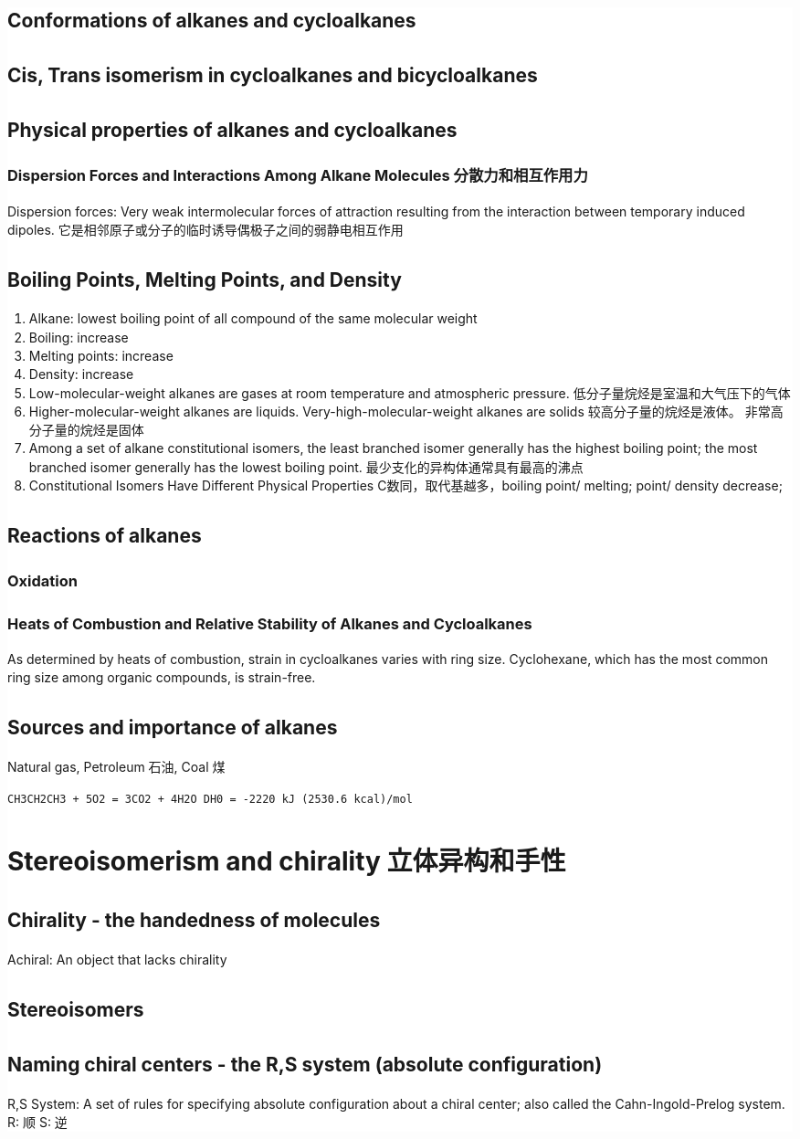 ## Conformations of alkanes and cycloalkanes

## Cis, Trans isomerism in cycloalkanes and bicycloalkanes

##  Physical properties of alkanes and cycloalkanes
### Dispersion Forces and Interactions Among Alkane Molecules 分散力和相互作用力
Dispersion forces: Very weak intermolecular forces of attraction resulting from the interaction between temporary induced dipoles. 它是相邻原子或分子的临时诱导偶极子之间的弱静电相互作用
## Boiling Points, Melting Points, and Density
1. Alkane: lowest boiling point of all compound of the same molecular weight
2. Boiling: increase
3. Melting points: increase
4. Density: increase
5. Low-molecular-weight alkanes are gases at room temperature and atmospheric pressure. 低分子量烷烃是室温和大气压下的气体
6. Higher-molecular-weight alkanes are liquids. Very-high-molecular-weight alkanes are solids 较高分子量的烷烃是液体。 非常高分子量的烷烃是固体
7. Among a set of alkane constitutional isomers, the least branched isomer generally has the highest boiling point; the most branched isomer generally has the lowest boiling point. 最少支化的异构体通常具有最高的沸点
8. Constitutional Isomers Have Different Physical Properties C数同，取代基越多，boiling point/ melting;  point/ density decrease; 

## Reactions of alkanes
###  Oxidation
### Heats of Combustion and Relative Stability of Alkanes and Cycloalkanes
As determined by heats of combustion, strain in cycloalkanes varies with ring size.
Cyclohexane, which has the most common ring size among organic compounds, is strain-free.
## Sources and importance of alkanes
Natural gas, Petroleum 石油, Coal 煤

    CH3CH2CH3 + 5O2 = 3CO2 + 4H2O DH0 = -2220 kJ (2530.6 kcal)/mol

# Stereoisomerism and chirality 立体异构和手性
## Chirality - the handedness of molecules
Achiral: An object that lacks chirality 

## Stereoisomers

## Naming chiral centers - the R,S system (absolute configuration)
R,S System: A set of rules for specifying absolute configuration about a chiral center; also called the Cahn-Ingold-Prelog system.
R: 顺
S: 逆
